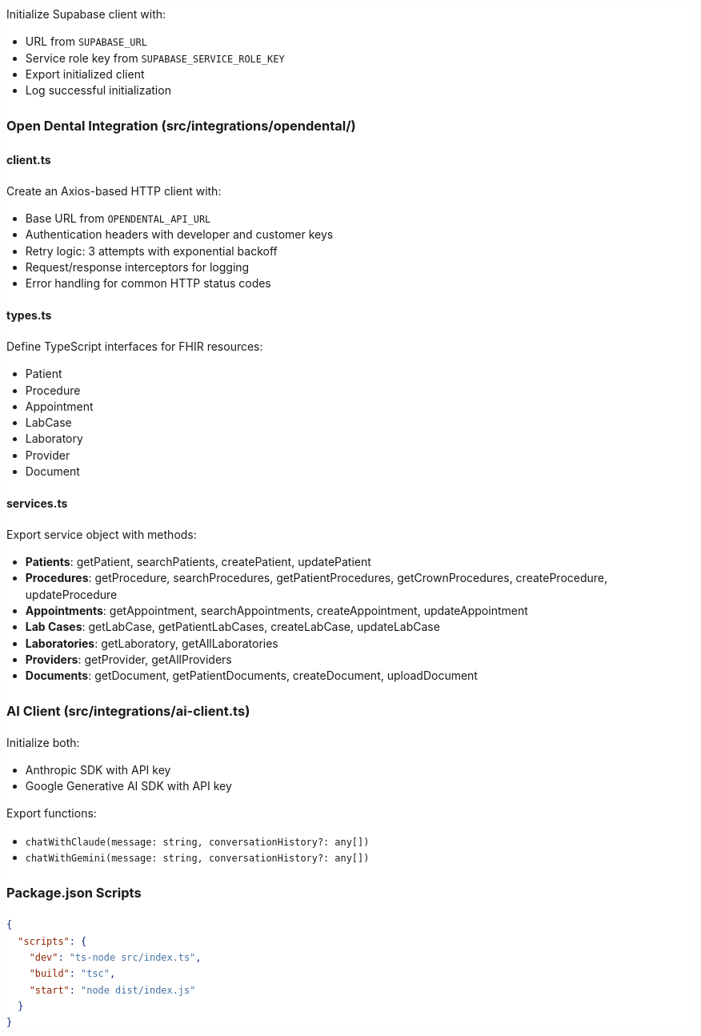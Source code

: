 Initialize Supabase client with:
- URL from `SUPABASE_URL`
- Service role key from `SUPABASE_SERVICE_ROLE_KEY`
- Export initialized client
- Log successful initialization

### Open Dental Integration (src/integrations/opendental/)

#### client.ts
Create an Axios-based HTTP client with:
- Base URL from `OPENDENTAL_API_URL`
- Authentication headers with developer and customer keys
- Retry logic: 3 attempts with exponential backoff
- Request/response interceptors for logging
- Error handling for common HTTP status codes

#### types.ts
Define TypeScript interfaces for FHIR resources:
- Patient
- Procedure
- Appointment
- LabCase
- Laboratory
- Provider
- Document

#### services.ts
Export service object with methods:
- **Patients**: getPatient, searchPatients, createPatient, updatePatient
- **Procedures**: getProcedure, searchProcedures, getPatientProcedures, getCrownProcedures, createProcedure, updateProcedure
- **Appointments**: getAppointment, searchAppointments, createAppointment, updateAppointment
- **Lab Cases**: getLabCase, getPatientLabCases, createLabCase, updateLabCase
- **Laboratories**: getLaboratory, getAllLaboratories
- **Providers**: getProvider, getAllProviders
- **Documents**: getDocument, getPatientDocuments, createDocument, uploadDocument

### AI Client (src/integrations/ai-client.ts)

Initialize both:
- Anthropic SDK with API key
- Google Generative AI SDK with API key

Export functions:
- `chatWithClaude(message: string, conversationHistory?: any[])`
- `chatWithGemini(message: string, conversationHistory?: any[])`

### Package.json Scripts

```json
{
  "scripts": {
    "dev": "ts-node src/index.ts",
    "build": "tsc",
    "start": "node dist/index.js"
  }
}
```
